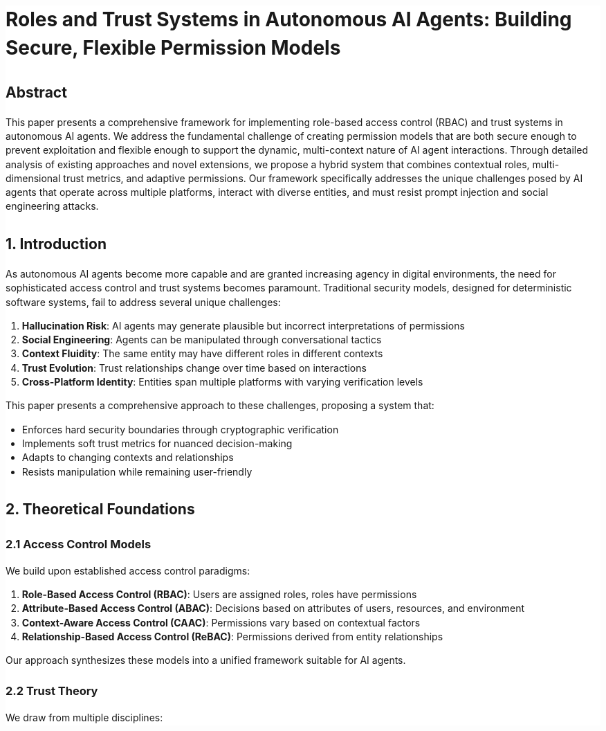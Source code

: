 # Roles and Trust Systems in Autonomous AI Agents: Building Secure, Flexible Permission Models

## Abstract

This paper presents a comprehensive framework for implementing role-based access control (RBAC) and trust systems in autonomous AI agents. We address the fundamental challenge of creating permission models that are both secure enough to prevent exploitation and flexible enough to support the dynamic, multi-context nature of AI agent interactions. Through detailed analysis of existing approaches and novel extensions, we propose a hybrid system that combines contextual roles, multi-dimensional trust metrics, and adaptive permissions. Our framework specifically addresses the unique challenges posed by AI agents that operate across multiple platforms, interact with diverse entities, and must resist prompt injection and social engineering attacks.

## 1. Introduction

As autonomous AI agents become more capable and are granted increasing agency in digital environments, the need for sophisticated access control and trust systems becomes paramount. Traditional security models, designed for deterministic software systems, fail to address several unique challenges:

1. **Hallucination Risk**: AI agents may generate plausible but incorrect interpretations of permissions
2. **Social Engineering**: Agents can be manipulated through conversational tactics
3. **Context Fluidity**: The same entity may have different roles in different contexts
4. **Trust Evolution**: Trust relationships change over time based on interactions
5. **Cross-Platform Identity**: Entities span multiple platforms with varying verification levels

This paper presents a comprehensive approach to these challenges, proposing a system that:

- Enforces hard security boundaries through cryptographic verification
- Implements soft trust metrics for nuanced decision-making
- Adapts to changing contexts and relationships
- Resists manipulation while remaining user-friendly

## 2. Theoretical Foundations

### 2.1 Access Control Models

We build upon established access control paradigms:

1. **Role-Based Access Control (RBAC)**: Users are assigned roles, roles have permissions
2. **Attribute-Based Access Control (ABAC)**: Decisions based on attributes of users, resources, and environment
3. **Context-Aware Access Control (CAAC)**: Permissions vary based on contextual factors
4. **Relationship-Based Access Control (ReBAC)**: Permissions derived from entity relationships

Our approach synthesizes these models into a unified framework suitable for AI agents.

### 2.2 Trust Theory

We draw from multiple disciplines:
